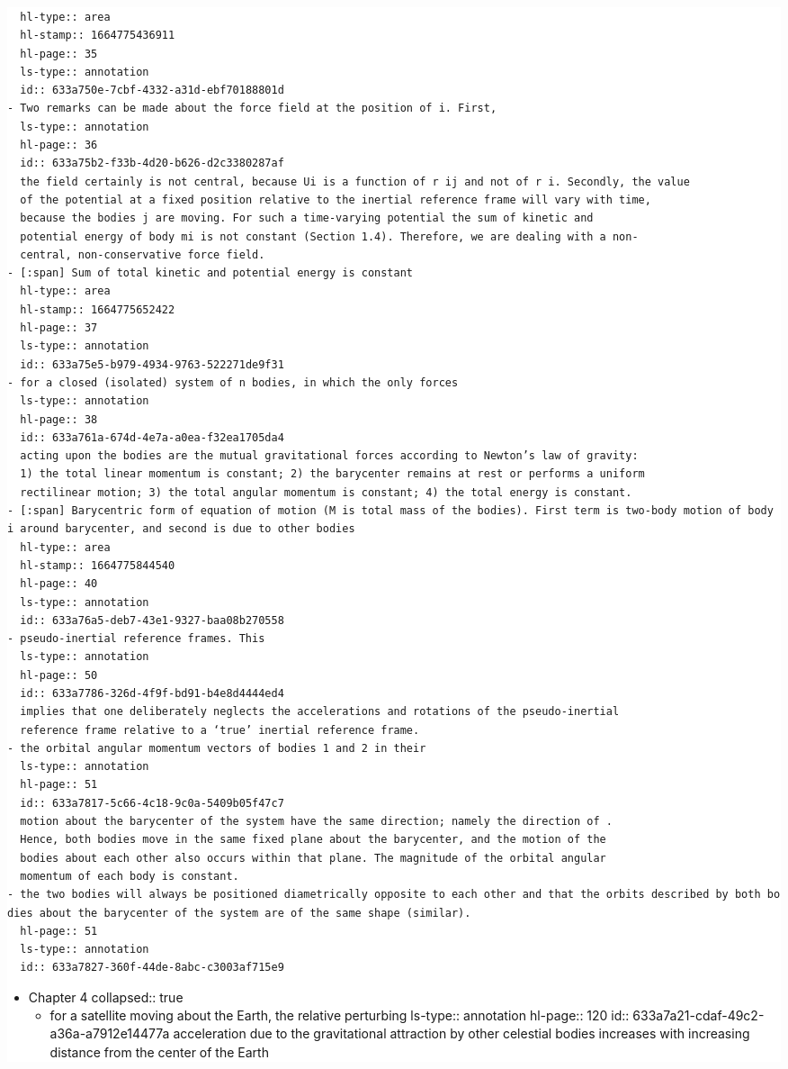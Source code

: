 	  hl-type:: area
	  hl-stamp:: 1664775436911
	  hl-page:: 35
	  ls-type:: annotation
	  id:: 633a750e-7cbf-4332-a31d-ebf70188801d
	- Two remarks can be made about the force field at the position of i. First,
	  ls-type:: annotation
	  hl-page:: 36
	  id:: 633a75b2-f33b-4d20-b626-d2c3380287af
	  the field certainly is not central, because Ui is a function of r ij and not of r i. Secondly, the value
	  of the potential at a fixed position relative to the inertial reference frame will vary with time,
	  because the bodies j are moving. For such a time-varying potential the sum of kinetic and
	  potential energy of body mi is not constant (Section 1.4). Therefore, we are dealing with a non-
	  central, non-conservative force field.
	- [:span] Sum of total kinetic and potential energy is constant
	  hl-type:: area
	  hl-stamp:: 1664775652422
	  hl-page:: 37
	  ls-type:: annotation
	  id:: 633a75e5-b979-4934-9763-522271de9f31
	- for a closed (isolated) system of n bodies, in which the only forces
	  ls-type:: annotation
	  hl-page:: 38
	  id:: 633a761a-674d-4e7a-a0ea-f32ea1705da4
	  acting upon the bodies are the mutual gravitational forces according to Newton’s law of gravity:
	  1) the total linear momentum is constant; 2) the barycenter remains at rest or performs a uniform
	  rectilinear motion; 3) the total angular momentum is constant; 4) the total energy is constant.
	- [:span] Barycentric form of equation of motion (M is total mass of the bodies). First term is two-body motion of body i around barycenter, and second is due to other bodies
	  hl-type:: area
	  hl-stamp:: 1664775844540
	  hl-page:: 40
	  ls-type:: annotation
	  id:: 633a76a5-deb7-43e1-9327-baa08b270558
	- pseudo-inertial reference frames. This
	  ls-type:: annotation
	  hl-page:: 50
	  id:: 633a7786-326d-4f9f-bd91-b4e8d4444ed4
	  implies that one deliberately neglects the accelerations and rotations of the pseudo-inertial
	  reference frame relative to a ‘true’ inertial reference frame.
	- the orbital angular momentum vectors of bodies 1 and 2 in their
	  ls-type:: annotation
	  hl-page:: 51
	  id:: 633a7817-5c66-4c18-9c0a-5409b05f47c7
	  motion about the barycenter of the system have the same direction; namely the direction of .
	  Hence, both bodies move in the same fixed plane about the barycenter, and the motion of the
	  bodies about each other also occurs within that plane. The magnitude of the orbital angular
	  momentum of each body is constant.
	- the two bodies will always be positioned diametrically opposite to each other and that the orbits described by both bodies about the barycenter of the system are of the same shape (similar).
	  hl-page:: 51
	  ls-type:: annotation
	  id:: 633a7827-360f-44de-8abc-c3003af715e9
- Chapter 4
  collapsed:: true
	- for a satellite moving about the Earth, the relative perturbing
	  ls-type:: annotation
	  hl-page:: 120
	  id:: 633a7a21-cdaf-49c2-a36a-a7912e14477a
	  acceleration due to the gravitational attraction by other celestial bodies increases with increasing
	  distance from the center of the Earth